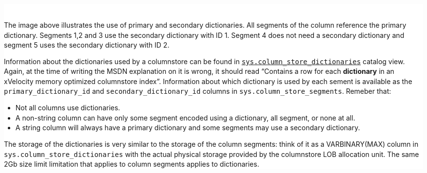 [<img src="http://rusanu.com/wp-content/uploads/2012/05/Dictionaries.png" alt="" title="Dictionaries" width="600" class="aligncenter size-full wp-image-1532" />](http://rusanu.com/wp-content/uploads/2012/05/Dictionaries.png) 

The image above illustrates the use of primary and secondary dictionaries. All segments of the column reference the primary dictionary. Segments 1,2 and 3 use the secondary dictionary with ID 1. Segment 4 does not need a secondary dictionary and segment 5 uses the secondary dictionary with ID 2.

Information about the dictionaries used by a columnstore can be found in <a href="http://msdn.microsoft.com/en-us/library/gg492082.aspx" target="_blank"><tt>sys.column_store_dictionaries</tt></a> catalog view. Again, at the time of writing the MSDN explanation on it is wrong, it should read &#8220;Contains a row for each **dictionary** in an xVelocity memory optimized columnstore index&#8221;. Information about which dictionary is used by each sement is available as the <tt>primary_dictionary_id</tt> and <tt>secondary_dictionary_id</tt> columns in <tt>sys.column_store_segments</tt>. Remeber that:

  * Not all columns use dictionaries.
  * A non-string column can have only some segment encoded using a dictionary, all segment, or none at all.
  * A string column will always have a primary dictionary and some segments may use a secondary dictionary.

The storage of the dictionaries is very similar to the storage of the column segments: think of it as a VARBINARY(MAX) column in <tt>sys.column_store_dictionaries</tt> with the actual physical storage provided by the columnstore LOB allocation unit. The same 2Gb size limit limitation that applies to column segments applies to dictionaries.